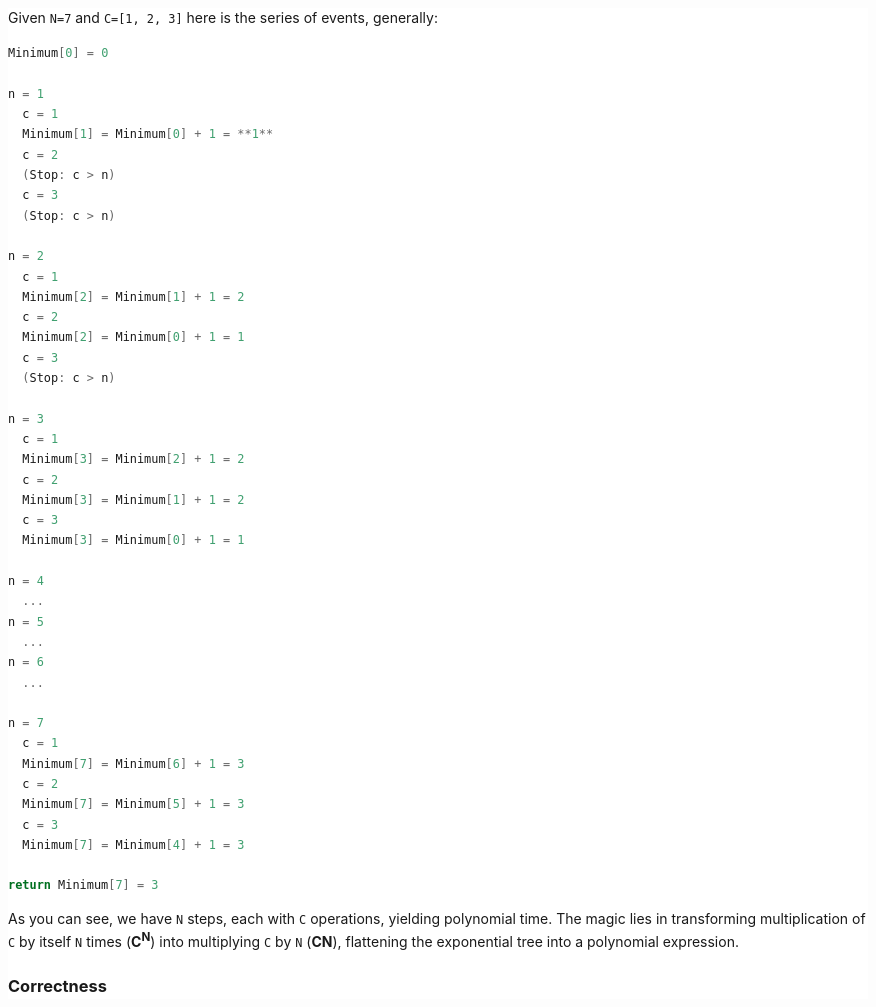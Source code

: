 Given `N=7` and `C=[1, 2, 3]` here is the series of events, generally:

```go
Minimum[0] = 0

n = 1
  c = 1
  Minimum[1] = Minimum[0] + 1 = **1**
  c = 2
  (Stop: c > n)
  c = 3
  (Stop: c > n)

n = 2
  c = 1
  Minimum[2] = Minimum[1] + 1 = 2
  c = 2
  Minimum[2] = Minimum[0] + 1 = 1
  c = 3
  (Stop: c > n)

n = 3
  c = 1
  Minimum[3] = Minimum[2] + 1 = 2
  c = 2
  Minimum[3] = Minimum[1] + 1 = 2
  c = 3
  Minimum[3] = Minimum[0] + 1 = 1

n = 4
  ...
n = 5
  ...
n = 6
  ...

n = 7
  c = 1
  Minimum[7] = Minimum[6] + 1 = 3
  c = 2
  Minimum[7] = Minimum[5] + 1 = 3
  c = 3
  Minimum[7] = Minimum[4] + 1 = 3

return Minimum[7] = 3
```

As you can see, we have `N` steps, each with `C` operations, yielding polynomial time. The magic lies in transforming multiplication of `C` by itself `N` times (**C<sup>N</sup>**) into multiplying `C` by `N` (**CN**), flattening the exponential tree into a polynomial expression.

### Correctness


[2016-11-04-dp-01]: /images/2016-11-04-dp-01.jpg
[2016-11-04-dp-02]: /images/2016-11-04-dp-02.jpg